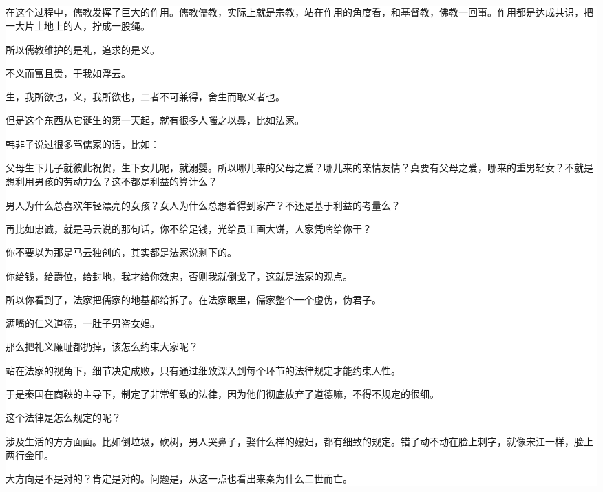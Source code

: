   

在这个过程中，儒教发挥了巨大的作用。儒教儒教，实际上就是宗教，站在作用的角度看，和基督教，佛教一回事。作用都是达成共识，把一大片土地上的人，拧成一股绳。

  

所以儒教维护的是礼，追求的是义。

  

不义而富且贵，于我如浮云。

  

生，我所欲也，义，我所欲也，二者不可兼得，舍生而取义者也。  

  

但是这个东西从它诞生的第一天起，就有很多人嗤之以鼻，比如法家。  

  

韩非子说过很多骂儒家的话，比如：

  

父母生下儿子就彼此祝贺，生下女儿呢，就溺婴。所以哪儿来的父母之爱？哪儿来的亲情友情？真要有父母之爱，哪来的重男轻女？不就是想利用男孩的劳动力么？这不都是利益的算计么？

  

男人为什么总喜欢年轻漂亮的女孩？女人为什么总想着得到家产？不还是基于利益的考量么？

  

再比如忠诚，就是马云说的那句话，你不给足钱，光给员工画大饼，人家凭啥给你干？  

  

你不要以为那是马云独创的，其实都是法家说剩下的。  

  

你给钱，给爵位，给封地，我才给你效忠，否则我就倒戈了，这就是法家的观点。  

  

所以你看到了，法家把儒家的地基都给拆了。在法家眼里，儒家整个一个虚伪，伪君子。  

  

满嘴的仁义道德，一肚子男盗女娼。  

  

那么把礼义廉耻都扔掉，该怎么约束大家呢？

  

站在法家的视角下，细节决定成败，只有通过细致深入到每个环节的法律规定才能约束人性。  

  

于是秦国在商鞅的主导下，制定了非常细致的法律，因为他们彻底放弃了道德嘛，不得不规定的很细。  

  

这个法律是怎么规定的呢？

  

涉及生活的方方面面。比如倒垃圾，砍树，男人哭鼻子，娶什么样的媳妇，都有细致的规定。错了动不动在脸上刺字，就像宋江一样，脸上两行金印。

  

大方向是不是对的？肯定是对的。问题是，从这一点也看出来秦为什么二世而亡。

  
